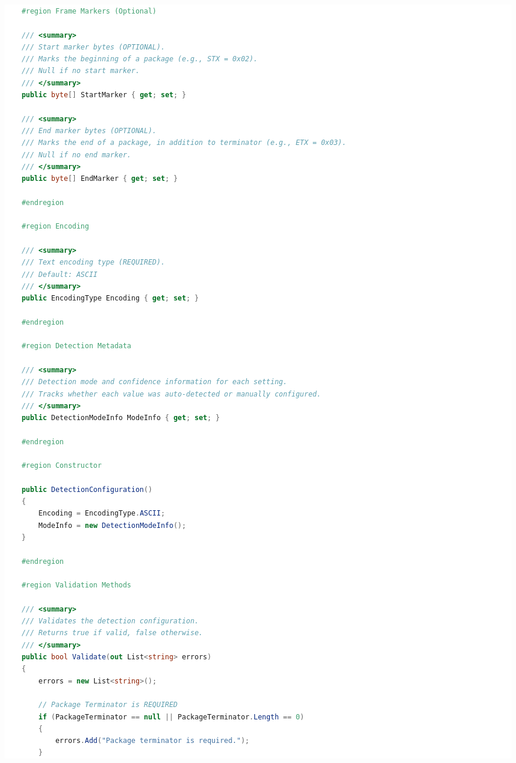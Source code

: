```csharp
    #region Frame Markers (Optional)

    /// <summary>
    /// Start marker bytes (OPTIONAL).
    /// Marks the beginning of a package (e.g., STX = 0x02).
    /// Null if no start marker.
    /// </summary>
    public byte[] StartMarker { get; set; }

    /// <summary>
    /// End marker bytes (OPTIONAL).
    /// Marks the end of a package, in addition to terminator (e.g., ETX = 0x03).
    /// Null if no end marker.
    /// </summary>
    public byte[] EndMarker { get; set; }

    #endregion

    #region Encoding

    /// <summary>
    /// Text encoding type (REQUIRED).
    /// Default: ASCII
    /// </summary>
    public EncodingType Encoding { get; set; }

    #endregion

    #region Detection Metadata

    /// <summary>
    /// Detection mode and confidence information for each setting.
    /// Tracks whether each value was auto-detected or manually configured.
    /// </summary>
    public DetectionModeInfo ModeInfo { get; set; }

    #endregion

    #region Constructor

    public DetectionConfiguration()
    {
        Encoding = EncodingType.ASCII;
        ModeInfo = new DetectionModeInfo();
    }

    #endregion

    #region Validation Methods

    /// <summary>
    /// Validates the detection configuration.
    /// Returns true if valid, false otherwise.
    /// </summary>
    public bool Validate(out List<string> errors)
    {
        errors = new List<string>();

        // Package Terminator is REQUIRED
        if (PackageTerminator == null || PackageTerminator.Length == 0)
        {
            errors.Add("Package terminator is required.");
        }
```